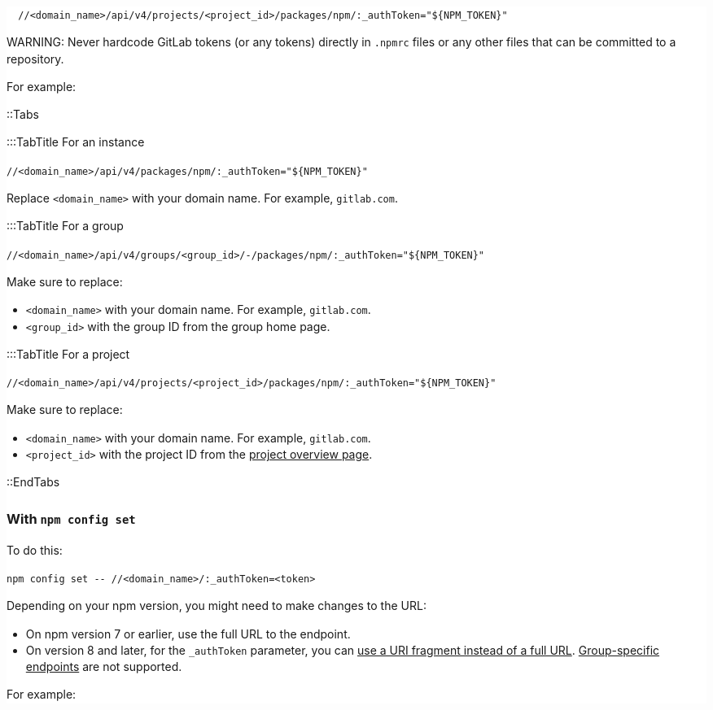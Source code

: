 ```shell
  //<domain_name>/api/v4/projects/<project_id>/packages/npm/:_authToken="${NPM_TOKEN}"
```

WARNING:
Never hardcode GitLab tokens (or any tokens) directly in `.npmrc` files or any other files that can
be committed to a repository.

For example:

::Tabs

:::TabTitle For an instance

```shell
//<domain_name>/api/v4/packages/npm/:_authToken="${NPM_TOKEN}"
```

Replace `<domain_name>` with your domain name. For example, `gitlab.com`.

:::TabTitle For a group

```shell
//<domain_name>/api/v4/groups/<group_id>/-/packages/npm/:_authToken="${NPM_TOKEN}"
```

Make sure to replace:

- `<domain_name>` with your domain name. For example, `gitlab.com`.
- `<group_id>` with the group ID from the group home page.

:::TabTitle For a project

```shell
//<domain_name>/api/v4/projects/<project_id>/packages/npm/:_authToken="${NPM_TOKEN}"
```

Make sure to replace:

- `<domain_name>` with your domain name. For example, `gitlab.com`.
- `<project_id>` with the project ID from the [project overview page](../../project/working_with_projects.md#access-a-project-by-using-the-project-id).

::EndTabs

### With `npm config set`

To do this:

```shell
npm config set -- //<domain_name>/:_authToken=<token>
```

Depending on your npm version, you might need to make changes to the URL:

- On npm version 7 or earlier, use the full URL to the endpoint.
- On version 8 and later, for the `_authToken` parameter, you can [use a URI fragment instead of a full URL](https://docs.npmjs.com/cli/v8/configuring-npm/npmrc/?v=true#auth-related-configuration). [Group-specific endpoints](https://gitlab.com/gitlab-org/gitlab/-/issues/299834)
are not supported.

For example:
